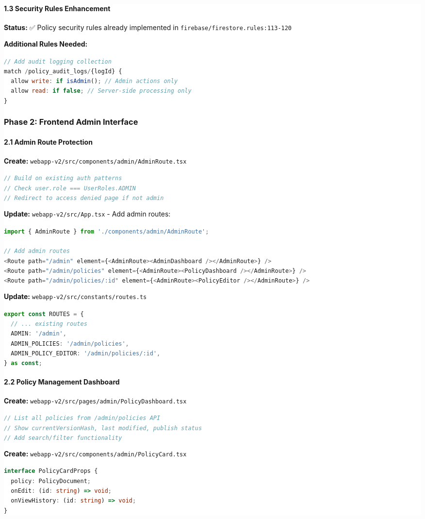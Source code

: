 #### 1.3 Security Rules Enhancement  
**Status:** ✅ Policy security rules already implemented in `firebase/firestore.rules:113-120`

**Additional Rules Needed:**
```javascript
// Add audit logging collection
match /policy_audit_logs/{logId} {
  allow write: if isAdmin(); // Admin actions only
  allow read: if false; // Server-side processing only
}
```

### Phase 2: Frontend Admin Interface

#### 2.1 Admin Route Protection
**Create:** `webapp-v2/src/components/admin/AdminRoute.tsx`
```typescript
// Build on existing auth patterns
// Check user.role === UserRoles.ADMIN
// Redirect to access denied page if not admin
```

**Update:** `webapp-v2/src/App.tsx` - Add admin routes:
```typescript
import { AdminRoute } from './components/admin/AdminRoute';

// Add admin routes
<Route path="/admin" element={<AdminRoute><AdminDashboard /></AdminRoute>} />
<Route path="/admin/policies" element={<AdminRoute><PolicyDashboard /></AdminRoute>} />
<Route path="/admin/policies/:id" element={<AdminRoute><PolicyEditor /></AdminRoute>} />
```

**Update:** `webapp-v2/src/constants/routes.ts`
```typescript
export const ROUTES = {
  // ... existing routes
  ADMIN: '/admin',
  ADMIN_POLICIES: '/admin/policies',
  ADMIN_POLICY_EDITOR: '/admin/policies/:id',
} as const;
```

#### 2.2 Policy Management Dashboard
**Create:** `webapp-v2/src/pages/admin/PolicyDashboard.tsx`
```typescript
// List all policies from /admin/policies API
// Show currentVersionHash, last modified, publish status
// Add search/filter functionality
```

**Create:** `webapp-v2/src/components/admin/PolicyCard.tsx`
```typescript
interface PolicyCardProps {
  policy: PolicyDocument;
  onEdit: (id: string) => void;
  onViewHistory: (id: string) => void;
}
```

